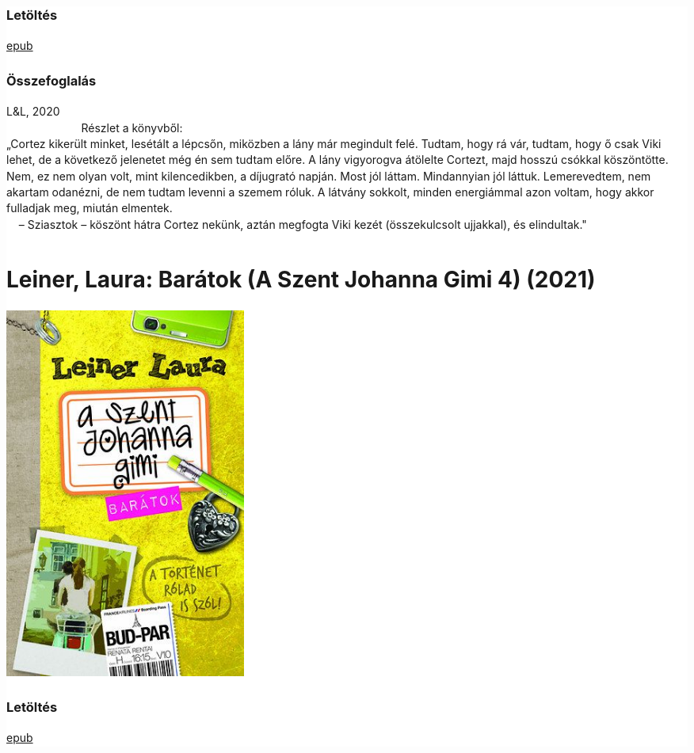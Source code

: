 ### Letöltés
[epub](https://github.com/BercziSandor/calibre_lib/raw/main/libs/main/Leiner%2C%20Laura/Egyedul%20%281497%29/Egyedul%20-%20Leiner%2C%20Laura.epub)

### Összefoglalás
<div>
<p>L&amp;L, 2020<br>                        Részlet a könyvből:<br>„Cortez kikerült minket, lesétált a lépcsőn, miközben a lány már megindult felé. Tudtam, hogy rá vár, tudtam, hogy ő csak Viki lehet, de a következő jelenetet még én sem tudtam előre. A lány vigyorogva átölelte Cortezt, majd hosszú csókkal köszöntötte. Nem, ez nem olyan volt, mint kilencedikben, a díjugrató napján. Most jól láttam. Mindannyian jól láttuk. Lemerevedtem, nem akartam odanézni, de nem tudtam levenni a szemem róluk. A látvány sokkolt, minden energiámmal azon voltam, hogy akkor fulladjak meg, miután elmentek.<br>    – Sziasztok – köszönt hátra Cortez nekünk, aztán megfogta Viki kezét (összekulcsolt ujjakkal), és elindultak."</p></div>


# <a name="id_1496">Leiner, Laura: Barátok (A Szent Johanna Gimi 4) (2021)</a>
<img src="https://github.com/BercziSandor/calibre_lib/raw/main/libs/main/Leiner%2C%20Laura/Baratok%20%281496%29/cover.jpg" alt="cover" width="300"/>

### Letöltés
[epub](https://github.com/BercziSandor/calibre_lib/raw/main/libs/main/Leiner%2C%20Laura/Baratok%20%281496%29/Baratok%20-%20Leiner%2C%20Laura.epub)

